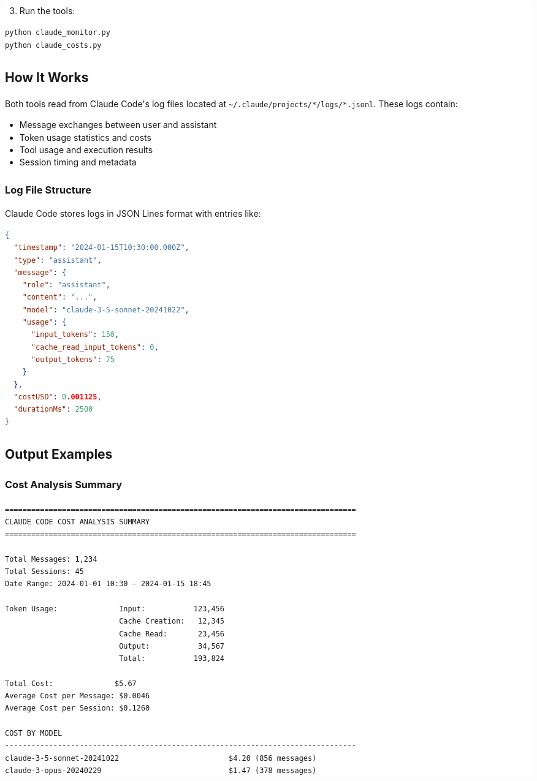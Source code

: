 3. Run the tools:
```bash
python claude_monitor.py
python claude_costs.py
```

## How It Works

Both tools read from Claude Code's log files located at `~/.claude/projects/*/logs/*.jsonl`. These logs contain:
- Message exchanges between user and assistant
- Token usage statistics and costs
- Tool usage and execution results
- Session timing and metadata

### Log File Structure
Claude Code stores logs in JSON Lines format with entries like:
```json
{
  "timestamp": "2024-01-15T10:30:00.000Z",
  "type": "assistant",
  "message": {
    "role": "assistant",
    "content": "...",
    "model": "claude-3-5-sonnet-20241022",
    "usage": {
      "input_tokens": 150,
      "cache_read_input_tokens": 0,
      "output_tokens": 75
    }
  },
  "costUSD": 0.001125,
  "durationMs": 2500
}
```

## Output Examples

### Cost Analysis Summary
```
================================================================================
CLAUDE CODE COST ANALYSIS SUMMARY
================================================================================

Total Messages: 1,234
Total Sessions: 45
Date Range: 2024-01-01 10:30 - 2024-01-15 18:45

Token Usage:              Input:           123,456
                          Cache Creation:   12,345
                          Cache Read:       23,456
                          Output:           34,567
                          Total:           193,824

Total Cost:              $5.67
Average Cost per Message: $0.0046
Average Cost per Session: $0.1260

COST BY MODEL
--------------------------------------------------------------------------------
claude-3-5-sonnet-20241022                         $4.20 (856 messages)
claude-3-opus-20240229                             $1.47 (378 messages)
```
